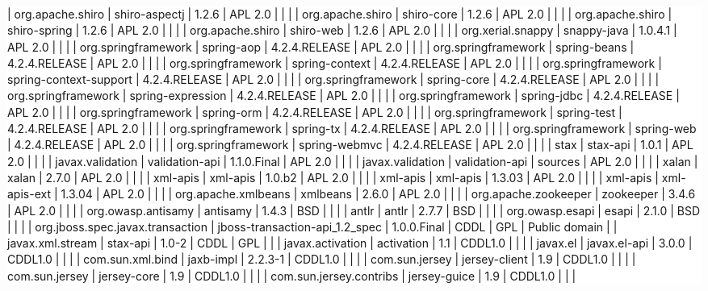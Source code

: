 | org.apache.shiro                          | shiro-aspectj                                | 1.2.6            | APL 2.0       |         |               |
| org.apache.shiro                          | shiro-core                                   | 1.2.6            | APL 2.0       |         |               |
| org.apache.shiro                          | shiro-spring                                 | 1.2.6            | APL 2.0       |         |               |
| org.apache.shiro                          | shiro-web                                    | 1.2.6            | APL 2.0       |         |               |
| org.xerial.snappy                         | snappy-java                                  | 1.0.4.1          | APL 2.0       |         |               |
| org.springframework                       | spring-aop                                   | 4.2.4.RELEASE    | APL 2.0       |         |               |
| org.springframework                       | spring-beans                                 | 4.2.4.RELEASE    | APL 2.0       |         |               |
| org.springframework                       | spring-context                               | 4.2.4.RELEASE    | APL 2.0       |         |               |
| org.springframework                       | spring-context-support                       | 4.2.4.RELEASE    | APL 2.0       |         |               |
| org.springframework                       | spring-core                                  | 4.2.4.RELEASE    | APL 2.0       |         |               |
| org.springframework                       | spring-expression                            | 4.2.4.RELEASE    | APL 2.0       |         |               |
| org.springframework                       | spring-jdbc                                  | 4.2.4.RELEASE    | APL 2.0       |         |               |
| org.springframework                       | spring-orm                                   | 4.2.4.RELEASE    | APL 2.0       |         |               |
| org.springframework                       | spring-test                                  | 4.2.4.RELEASE    | APL 2.0       |         |               |
| org.springframework                       | spring-tx                                    | 4.2.4.RELEASE    | APL 2.0       |         |               |
| org.springframework                       | spring-web                                   | 4.2.4.RELEASE    | APL 2.0       |         |               |
| org.springframework                       | spring-webmvc                                | 4.2.4.RELEASE    | APL 2.0       |         |               |
| stax                                      | stax-api                                     | 1.0.1            | APL 2.0       |         |               |
| javax.validation                          | validation-api                               | 1.1.0.Final      | APL 2.0       |         |               |
| javax.validation                          | validation-api                               | sources          | APL 2.0       |         |               |
| xalan                                     | xalan                                        | 2.7.0            | APL 2.0       |         |               |
| xml-apis                                  | xml-apis                                     | 1.0.b2           | APL 2.0       |         |               |
| xml-apis                                  | xml-apis                                     | 1.3.03           | APL 2.0       |         |               |
| xml-apis                                  | xml-apis-ext                                 | 1.3.04           | APL 2.0       |         |               |
| org.apache.xmlbeans                       | xmlbeans                                     | 2.6.0            | APL 2.0       |         |               |
| org.apache.zookeeper                      | zookeeper                                    | 3.4.6            | APL 2.0       |         |               |
| org.owasp.antisamy                        | antisamy                                     | 1.4.3            | BSD           |         |               |
| antlr                                     | antlr                                        | 2.7.7            | BSD           |         |               |
| org.owasp.esapi                           | esapi                                        | 2.1.0            | BSD           |         |               |
| org.jboss.spec.javax.transaction          | jboss-transaction-api_1.2_spec               | 1.0.0.Final      | CDDL          | GPL     | Public domain |
| javax.xml.stream                          | stax-api                                     | 1.0-2            | CDDL          | GPL     |               |
| javax.activation                          | activation                                   | 1.1              | CDDL1.0       |         |               |
| javax.el                                  | javax.el-api                                 | 3.0.0            | CDDL1.0       |         |               |
| com.sun.xml.bind                          | jaxb-impl                                    | 2.2.3-1          | CDDL1.0       |         |               |
| com.sun.jersey                            | jersey-client                                | 1.9              | CDDL1.0       |         |               |
| com.sun.jersey                            | jersey-core                                  | 1.9              | CDDL1.0       |         |               |
| com.sun.jersey.contribs                   | jersey-guice                                 | 1.9              | CDDL1.0       |         |               |